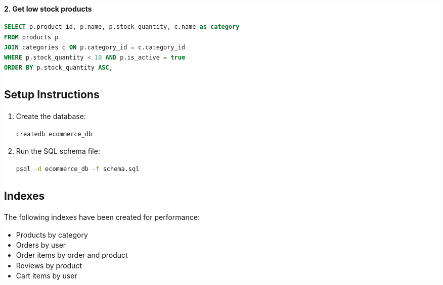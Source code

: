 **2. Get low stock products**

```sql
SELECT p.product_id, p.name, p.stock_quantity, c.name as category
FROM products p
JOIN categories c ON p.category_id = c.category_id
WHERE p.stock_quantity < 10 AND p.is_active = true
ORDER BY p.stock_quantity ASC;
```

## Setup Instructions

1. Create the database:

   ```bash
   createdb ecommerce_db
   ```

2. Run the SQL schema file:
   ```bash
   psql -d ecommerce_db -f schema.sql
   ```

## Indexes

The following indexes have been created for performance:

- Products by category
- Orders by user
- Order items by order and product
- Reviews by product
- Cart items by user
